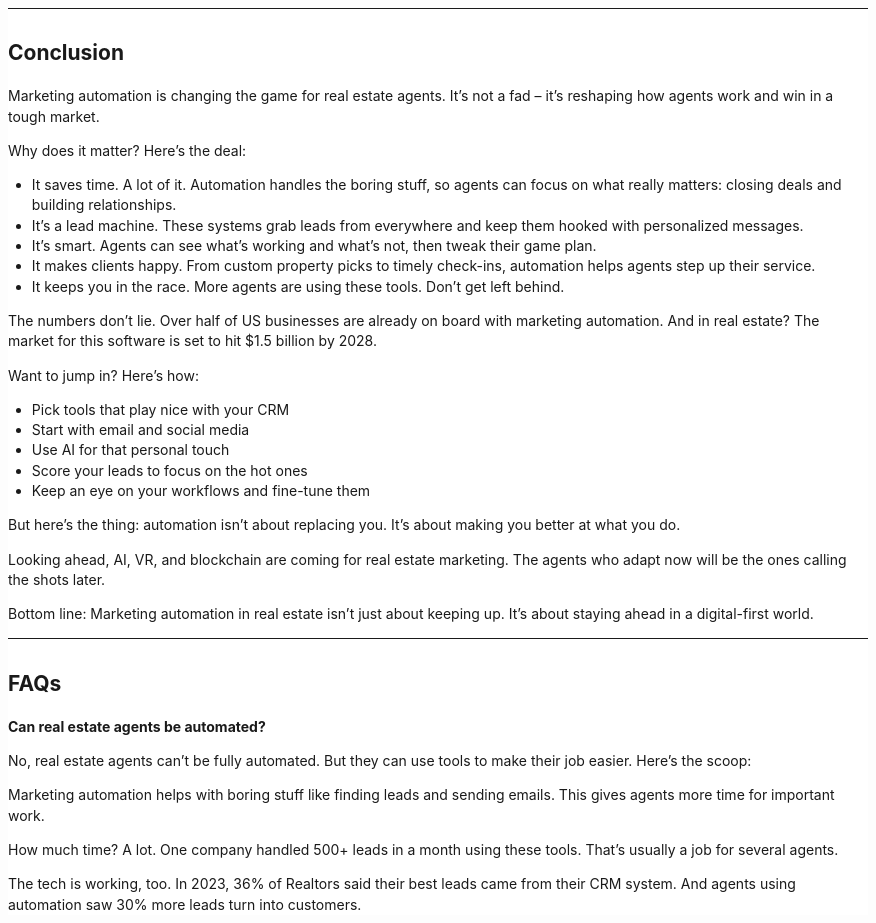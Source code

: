 
***

## **Conclusion**

Marketing automation is changing the game for real estate agents. It’s not a fad – it’s reshaping how agents work and win in a tough market.

Why does it matter? Here’s the deal:

* It saves time. A lot of it. Automation handles the boring stuff, so agents can focus on what really matters: closing deals and building relationships.
* It’s a lead machine. These systems grab leads from everywhere and keep them hooked with personalized messages.
* It’s smart. Agents can see what’s working and what’s not, then tweak their game plan.
* It makes clients happy. From custom property picks to timely check-ins, automation helps agents step up their service.
* It keeps you in the race. More agents are using these tools. Don’t get left behind.

The numbers don’t lie. Over half of US businesses are already on board with marketing automation. And in real estate? The market for this software is set to hit $1.5 billion by 2028.

Want to jump in? Here’s how:

* Pick tools that play nice with your CRM
* Start with email and social media
* Use AI for that personal touch
* Score your leads to focus on the hot ones
* Keep an eye on your workflows and fine-tune them

But here’s the thing: automation isn’t about replacing you. It’s about making you better at what you do.

Looking ahead, AI, VR, and blockchain are coming for real estate marketing. The agents who adapt now will be the ones calling the shots later.

Bottom line: Marketing automation in real estate isn’t just about keeping up. It’s about staying ahead in a digital-first world.



***

## **FAQs**

**Can real estate agents be automated?**

No, real estate agents can’t be fully automated. But they can use tools to make their job easier. Here’s the scoop:

Marketing automation helps with boring stuff like finding leads and sending emails. This gives agents more time for important work.

How much time? A lot. One company handled 500+ leads in a month using these tools. That’s usually a job for several agents.

The tech is working, too. In 2023, 36% of Realtors said their best leads came from their CRM system. And agents using automation saw 30% more leads turn into customers.
